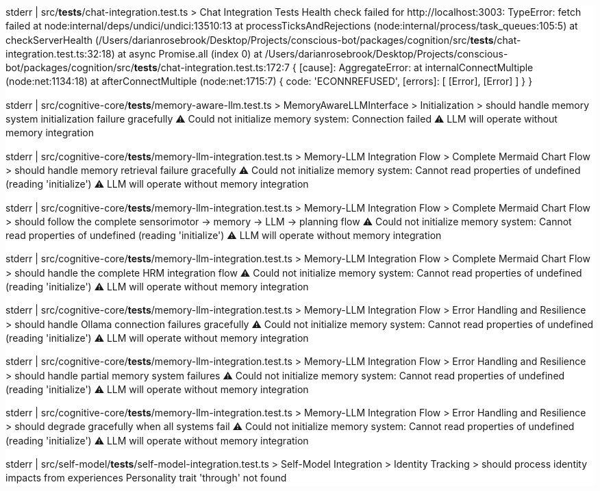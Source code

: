 stderr | src/__tests__/chat-integration.test.ts > Chat Integration Tests
Health check failed for http://localhost:3003: TypeError: fetch failed
    at node:internal/deps/undici/undici:13510:13
    at processTicksAndRejections (node:internal/process/task_queues:105:5)
    at checkServerHealth (/Users/darianrosebrook/Desktop/Projects/conscious-bot/packages/cognition/src/__tests__/chat-integration.test.ts:32:18)
    at async Promise.all (index 0)
    at /Users/darianrosebrook/Desktop/Projects/conscious-bot/packages/cognition/src/__tests__/chat-integration.test.ts:172:7 {
  [cause]: AggregateError: 
      at internalConnectMultiple (node:net:1134:18)
      at afterConnectMultiple (node:net:1715:7) {
    code: 'ECONNREFUSED',
    [errors]: [ [Error], [Error] ]
  }
}

stderr | src/cognitive-core/__tests__/memory-aware-llm.test.ts > MemoryAwareLLMInterface > Initialization > should handle memory system initialization failure gracefully
⚠️ Could not initialize memory system: Connection failed
⚠️ LLM will operate without memory integration

stderr | src/cognitive-core/__tests__/memory-llm-integration.test.ts > Memory-LLM Integration Flow > Complete Mermaid Chart Flow > should handle memory retrieval failure gracefully
⚠️ Could not initialize memory system: Cannot read properties of undefined (reading 'initialize')
⚠️ LLM will operate without memory integration

stderr | src/cognitive-core/__tests__/memory-llm-integration.test.ts > Memory-LLM Integration Flow > Complete Mermaid Chart Flow > should follow the complete sensorimotor → memory → LLM → planning flow
⚠️ Could not initialize memory system: Cannot read properties of undefined (reading 'initialize')
⚠️ LLM will operate without memory integration

stderr | src/cognitive-core/__tests__/memory-llm-integration.test.ts > Memory-LLM Integration Flow > Complete Mermaid Chart Flow > should handle the complete HRM integration flow
⚠️ Could not initialize memory system: Cannot read properties of undefined (reading 'initialize')
⚠️ LLM will operate without memory integration

stderr | src/cognitive-core/__tests__/memory-llm-integration.test.ts > Memory-LLM Integration Flow > Error Handling and Resilience > should handle Ollama connection failures gracefully
⚠️ Could not initialize memory system: Cannot read properties of undefined (reading 'initialize')
⚠️ LLM will operate without memory integration

stderr | src/cognitive-core/__tests__/memory-llm-integration.test.ts > Memory-LLM Integration Flow > Error Handling and Resilience > should handle partial memory system failures
⚠️ Could not initialize memory system: Cannot read properties of undefined (reading 'initialize')
⚠️ LLM will operate without memory integration

stderr | src/cognitive-core/__tests__/memory-llm-integration.test.ts > Memory-LLM Integration Flow > Error Handling and Resilience > should degrade gracefully when all systems fail
⚠️ Could not initialize memory system: Cannot read properties of undefined (reading 'initialize')
⚠️ LLM will operate without memory integration

stderr | src/self-model/__tests__/self-model-integration.test.ts > Self-Model Integration > Identity Tracking > should process identity impacts from experiences
Personality trait 'through' not found

